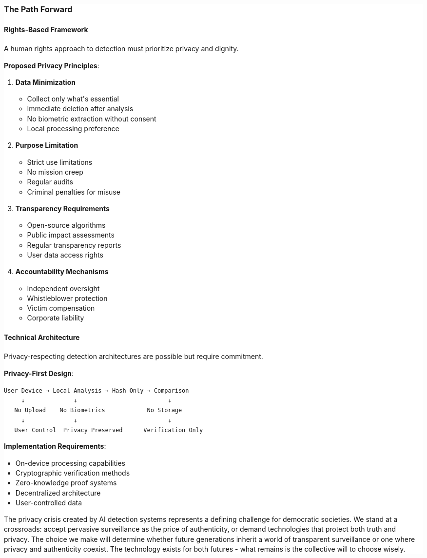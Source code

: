 ### The Path Forward

#### Rights-Based Framework

A human rights approach to detection must prioritize privacy and dignity.

**Proposed Privacy Principles**:

1. **Data Minimization**
   - Collect only what's essential
   - Immediate deletion after analysis
   - No biometric extraction without consent
   - Local processing preference

2. **Purpose Limitation**
   - Strict use limitations
   - No mission creep
   - Regular audits
   - Criminal penalties for misuse

3. **Transparency Requirements**
   - Open-source algorithms
   - Public impact assessments
   - Regular transparency reports
   - User data access rights

4. **Accountability Mechanisms**
   - Independent oversight
   - Whistleblower protection
   - Victim compensation
   - Corporate liability

#### Technical Architecture

Privacy-respecting detection architectures are possible but require commitment.

**Privacy-First Design**:
```
User Device → Local Analysis → Hash Only → Comparison
     ↓              ↓                          ↓
   No Upload    No Biometrics            No Storage
     ↓              ↓                          ↓
   User Control  Privacy Preserved      Verification Only
```

**Implementation Requirements**:
- On-device processing capabilities
- Cryptographic verification methods
- Zero-knowledge proof systems
- Decentralized architecture
- User-controlled data

The privacy crisis created by AI detection systems represents a defining challenge for democratic societies. We stand at a crossroads: accept pervasive surveillance as the price of authenticity, or demand technologies that protect both truth and privacy. The choice we make will determine whether future generations inherit a world of transparent surveillance or one where privacy and authenticity coexist. The technology exists for both futures - what remains is the collective will to choose wisely.